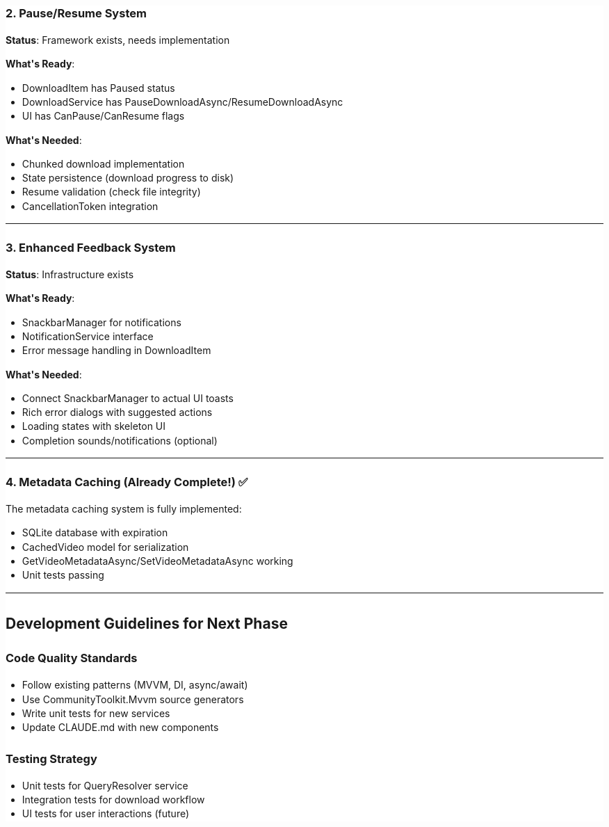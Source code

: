 
### 2. Pause/Resume System

**Status**: Framework exists, needs implementation

**What's Ready**:
- DownloadItem has Paused status
- DownloadService has PauseDownloadAsync/ResumeDownloadAsync
- UI has CanPause/CanResume flags

**What's Needed**:
- Chunked download implementation
- State persistence (download progress to disk)
- Resume validation (check file integrity)
- CancellationToken integration

---

### 3. Enhanced Feedback System

**Status**: Infrastructure exists

**What's Ready**:
- SnackbarManager for notifications
- NotificationService interface
- Error message handling in DownloadItem

**What's Needed**:
- Connect SnackbarManager to actual UI toasts
- Rich error dialogs with suggested actions
- Loading states with skeleton UI
- Completion sounds/notifications (optional)

---

### 4. Metadata Caching (Already Complete!) ✅

The metadata caching system is fully implemented:
- SQLite database with expiration
- CachedVideo model for serialization
- GetVideoMetadataAsync/SetVideoMetadataAsync working
- Unit tests passing

---

## Development Guidelines for Next Phase

### Code Quality Standards
- Follow existing patterns (MVVM, DI, async/await)
- Use CommunityToolkit.Mvvm source generators
- Write unit tests for new services
- Update CLAUDE.md with new components

### Testing Strategy
- Unit tests for QueryResolver service
- Integration tests for download workflow
- UI tests for user interactions (future)
